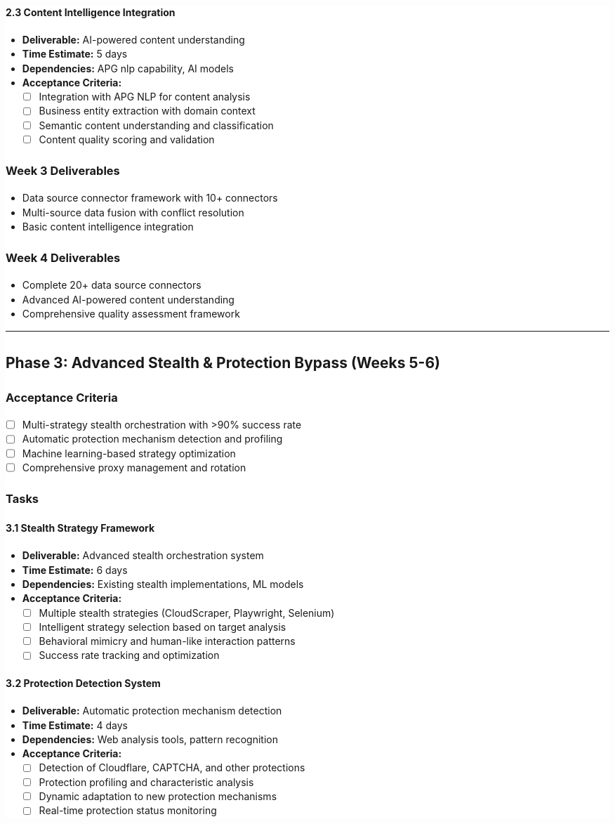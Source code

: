#### 2.3 Content Intelligence Integration
- **Deliverable:** AI-powered content understanding
- **Time Estimate:** 5 days
- **Dependencies:** APG nlp capability, AI models
- **Acceptance Criteria:**
  - [ ] Integration with APG NLP for content analysis
  - [ ] Business entity extraction with domain context
  - [ ] Semantic content understanding and classification
  - [ ] Content quality scoring and validation

### Week 3 Deliverables
- Data source connector framework with 10+ connectors
- Multi-source data fusion with conflict resolution
- Basic content intelligence integration

### Week 4 Deliverables
- Complete 20+ data source connectors
- Advanced AI-powered content understanding
- Comprehensive quality assessment framework

---

## Phase 3: Advanced Stealth & Protection Bypass (Weeks 5-6)

### Acceptance Criteria
- [ ] Multi-strategy stealth orchestration with >90% success rate
- [ ] Automatic protection mechanism detection and profiling
- [ ] Machine learning-based strategy optimization
- [ ] Comprehensive proxy management and rotation

### Tasks

#### 3.1 Stealth Strategy Framework
- **Deliverable:** Advanced stealth orchestration system
- **Time Estimate:** 6 days
- **Dependencies:** Existing stealth implementations, ML models
- **Acceptance Criteria:**
  - [ ] Multiple stealth strategies (CloudScraper, Playwright, Selenium)
  - [ ] Intelligent strategy selection based on target analysis
  - [ ] Behavioral mimicry and human-like interaction patterns
  - [ ] Success rate tracking and optimization

#### 3.2 Protection Detection System
- **Deliverable:** Automatic protection mechanism detection
- **Time Estimate:** 4 days
- **Dependencies:** Web analysis tools, pattern recognition
- **Acceptance Criteria:**
  - [ ] Detection of Cloudflare, CAPTCHA, and other protections
  - [ ] Protection profiling and characteristic analysis
  - [ ] Dynamic adaptation to new protection mechanisms
  - [ ] Real-time protection status monitoring
